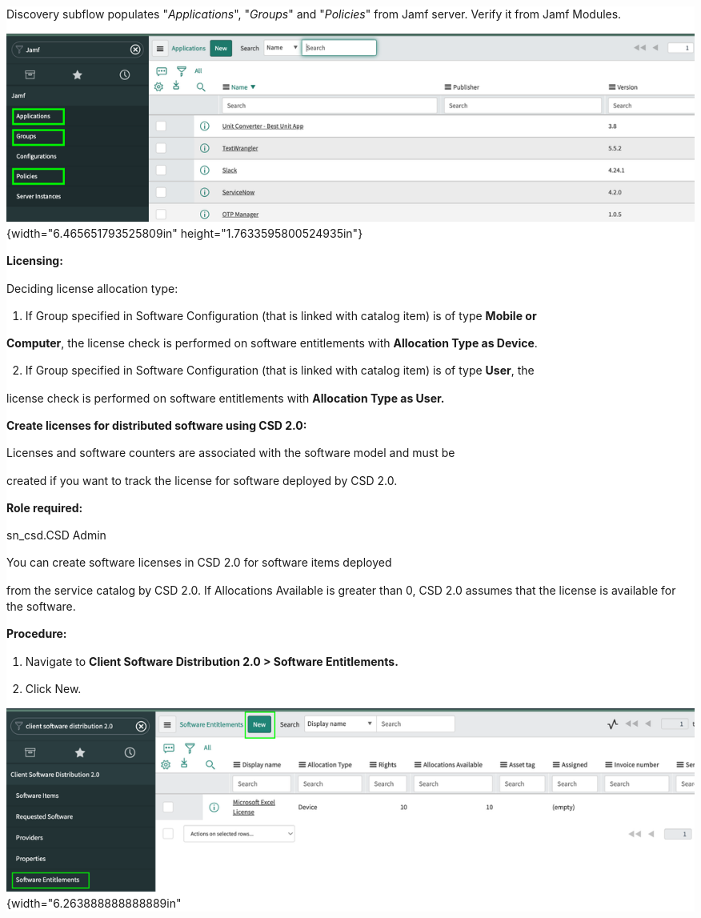Discovery subflow populates "*Applications*", "*Groups*" and
"*Policies*" from Jamf server. Verify it from Jamf Modules.

![](./media/image15.png){width="6.465651793525809in"
height="1.7633595800524935in"}

**Licensing:**

Deciding license allocation type:

1.  If Group specified in Software Configuration (that is linked with
    catalog item) is of type **Mobile or**

**Computer**, the license check is performed on software entitlements
with **Allocation Type as Device**.

2.  If Group specified in Software Configuration (that is linked with
    catalog item) is of type **User**, the

license check is performed on software entitlements with **Allocation
Type as User.**

**Create licenses for distributed software using CSD 2.0:**

Licenses and software counters are associated with the software model
and must be

created if you want to track the license for software deployed by CSD
2.0.

**Role required:**

sn_csd.CSD Admin

You can create software licenses in CSD 2.0 for software items deployed

from the service catalog by CSD 2.0. If Allocations Available is greater
than 0, CSD 2.0 assumes that the license is available for the software.

**Procedure:**

1.  Navigate to **Client Software Distribution 2.0 \> Software
    Entitlements.**

2.  Click New.

![](./media/image16.png){width="6.263888888888889in"